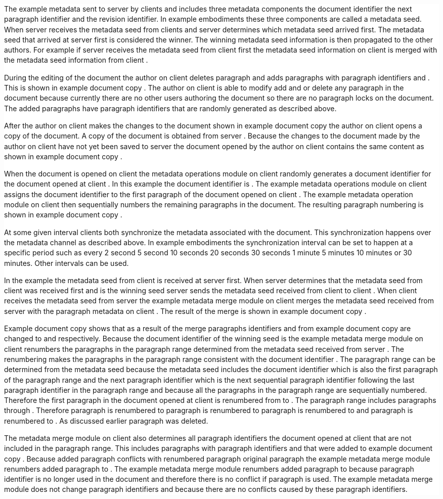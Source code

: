 The example metadata sent to server by clients and includes three metadata components the document identifier the next paragraph identifier and the revision identifier. In example embodiments these three components are called a metadata seed. When server receives the metadata seed from clients and server determines which metadata seed arrived first. The metadata seed that arrived at server first is considered the winner. The winning metadata seed information is then propagated to the other authors. For example if server receives the metadata seed from client first the metadata seed information on client is merged with the metadata seed information from client .

During the editing of the document the author on client deletes paragraph and adds paragraphs with paragraph identifiers and . This is shown in example document copy . The author on client is able to modify add and or delete any paragraph in the document because currently there are no other users authoring the document so there are no paragraph locks on the document. The added paragraphs have paragraph identifiers that are randomly generated as described above.

After the author on client makes the changes to the document shown in example document copy the author on client opens a copy of the document. A copy of the document is obtained from server . Because the changes to the document made by the author on client have not yet been saved to server the document opened by the author on client contains the same content as shown in example document copy .

When the document is opened on client the metadata operations module on client randomly generates a document identifier for the document opened at client . In this example the document identifier is . The example metadata operations module on client assigns the document identifier to the first paragraph of the document opened on client . The example metadata operation module on client then sequentially numbers the remaining paragraphs in the document. The resulting paragraph numbering is shown in example document copy .

At some given interval clients both synchronize the metadata associated with the document. This synchronization happens over the metadata channel as described above. In example embodiments the synchronization interval can be set to happen at a specific period such as every 2 second 5 second 10 seconds 20 seconds 30 seconds 1 minute 5 minutes 10 minutes or 30 minutes. Other intervals can be used.

In the example the metadata seed from client is received at server first. When server determines that the metadata seed from client was received first and is the winning seed server sends the metadata seed received from client to client . When client receives the metadata seed from server the example metadata merge module on client merges the metadata seed received from server with the paragraph metadata on client . The result of the merge is shown in example document copy .

Example document copy shows that as a result of the merge paragraphs identifiers and from example document copy are changed to and respectively. Because the document identifier of the winning seed is the example metadata merge module on client renumbers the paragraphs in the paragraph range determined from the metadata seed received from server . The renumbering makes the paragraphs in the paragraph range consistent with the document identifier . The paragraph range can be determined from the metadata seed because the metadata seed includes the document identifier which is also the first paragraph of the paragraph range and the next paragraph identifier which is the next sequential paragraph identifier following the last paragraph identifier in the paragraph range and because all the paragraphs in the paragraph range are sequentially numbered. Therefore the first paragraph in the document opened at client is renumbered from to . The paragraph range includes paragraphs through . Therefore paragraph is renumbered to paragraph is renumbered to paragraph is renumbered to and paragraph is renumbered to . As discussed earlier paragraph was deleted.

The metadata merge module on client also determines all paragraph identifiers the document opened at client that are not included in the paragraph range. This includes paragraphs with paragraph identifiers and that were added to example document copy . Because added paragraph conflicts with renumbered paragraph original paragraph the example metadata merge module renumbers added paragraph to . The example metadata merge module renumbers added paragraph to because paragraph identifier is no longer used in the document and therefore there is no conflict if paragraph is used. The example metadata merge module does not change paragraph identifiers and because there are no conflicts caused by these paragraph identifiers.
